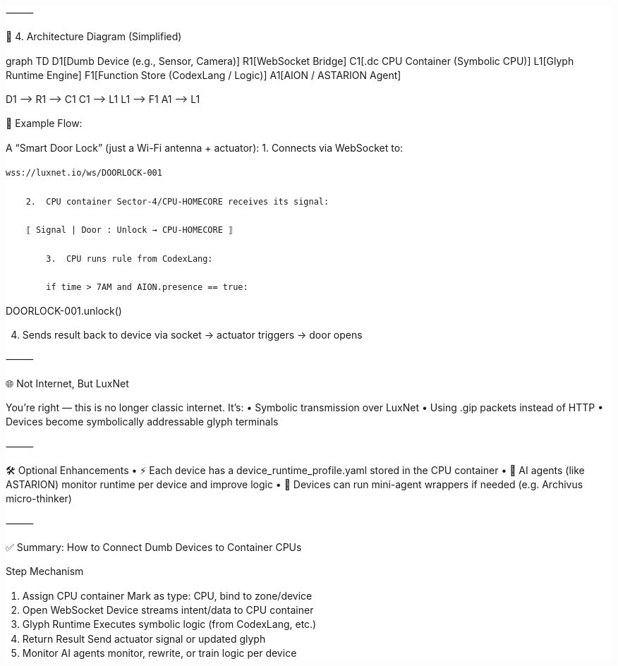 ⸻

🔗 4. Architecture Diagram (Simplified)

graph TD
  D1[Dumb Device (e.g., Sensor, Camera)]
  R1[WebSocket Bridge]
  C1[.dc CPU Container (Symbolic CPU)]
  L1[Glyph Runtime Engine]
  F1[Function Store (CodexLang / Logic)]
  A1[AION / ASTARION Agent]

  D1 --> R1 --> C1
  C1 --> L1
  L1 --> F1
  A1 --> L1

  🧬 Example Flow:

A “Smart Door Lock” (just a Wi-Fi antenna + actuator):
	1.	Connects via WebSocket to:

    wss://luxnet.io/ws/DOORLOCK-001

    	2.	CPU container Sector-4/CPU-HOMECORE receives its signal:

        ⟦ Signal | Door : Unlock → CPU-HOMECORE ⟧

        	3.	CPU runs rule from CodexLang:

            if time > 7AM and AION.presence == true:
  DOORLOCK-001.unlock()

  4.	Sends result back to device via socket → actuator triggers → door opens

⸻

🌐 Not Internet, But LuxNet

You’re right — this is no longer classic internet. It’s:
	•	Symbolic transmission over LuxNet
	•	Using .gip packets instead of HTTP
	•	Devices become symbolically addressable glyph terminals

⸻

🛠️ Optional Enhancements
	•	⚡️ Each device has a device_runtime_profile.yaml stored in the CPU container
	•	🧠 AI agents (like ASTARION) monitor runtime per device and improve logic
	•	🧩 Devices can run mini-agent wrappers if needed (e.g. Archivus micro-thinker)

⸻

✅ Summary: How to Connect Dumb Devices to Container CPUs

Step                        Mechanism
1. Assign CPU container
Mark as type: CPU, bind to zone/device
2. Open WebSocket
Device streams intent/data to CPU container
3. Glyph Runtime
Executes symbolic logic (from CodexLang, etc.)
4. Return Result
Send actuator signal or updated glyph
5. Monitor
AI agents monitor, rewrite, or train logic per device
